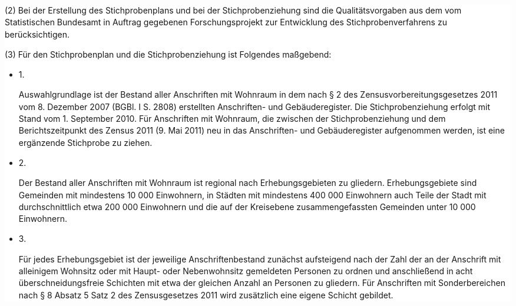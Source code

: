 </div>

<div class="jurAbsatz">

(2) Bei der Erstellung des Stichprobenplans und bei der
Stichprobenziehung sind die Qualitätsvorgaben aus dem vom Statistischen
Bundesamt in Auftrag gegebenen Forschungsprojekt zur Entwicklung des
Stichprobenverfahrens zu berücksichtigen.

</div>

<div class="jurAbsatz">

(3) Für den Stichprobenplan und die Stichprobenziehung ist Folgendes
maßgebend:

  - 1\.
    
    <div>
    
    Auswahlgrundlage ist der Bestand aller Anschriften mit Wohnraum in
    dem nach § 2 des Zensusvorbereitungsgesetzes 2011 vom 8. Dezember
    2007 (BGBl. I S. 2808) erstellten Anschriften- und Gebäuderegister.
    Die Stichprobenziehung erfolgt mit Stand vom 1. September 2010. Für
    Anschriften mit Wohnraum, die zwischen der Stichprobenziehung und
    dem Berichtszeitpunkt des Zensus 2011 (9. Mai 2011) neu in das
    Anschriften- und Gebäuderegister aufgenommen werden, ist eine
    ergänzende Stichprobe zu ziehen.
    
    </div>

  - 2\.
    
    <div>
    
    Der Bestand aller Anschriften mit Wohnraum ist regional nach
    Erhebungsgebieten zu gliedern. Erhebungsgebiete sind Gemeinden mit
    mindestens <span style="white-space: nowrap">10 000</span>
    Einwohnern, in Städten mit mindestens
    <span style="white-space: nowrap">400 000</span> Einwohnern auch
    Teile der Stadt mit durchschnittlich etwa 200 000 Einwohnern und die
    auf der Kreisebene zusammengefassten Gemeinden unter
    <span style="white-space: nowrap">10 000</span> Einwohnern.
    
    </div>

  - 3\.
    
    <div>
    
    Für jedes Erhebungsgebiet ist der jeweilige Anschriftenbestand
    zunächst aufsteigend nach der Zahl der an der Anschrift mit
    alleinigem Wohnsitz oder mit Haupt- oder Nebenwohnsitz gemeldeten
    Personen zu ordnen und anschließend in acht überschneidungsfreie
    Schichten mit etwa der gleichen Anzahl an Personen zu gliedern. Für
    Anschriften mit Sonderbereichen nach § 8 Absatz 5 Satz 2 des
    Zensusgesetzes 2011 wird zusätzlich eine eigene Schicht gebildet.
    
    </div>
